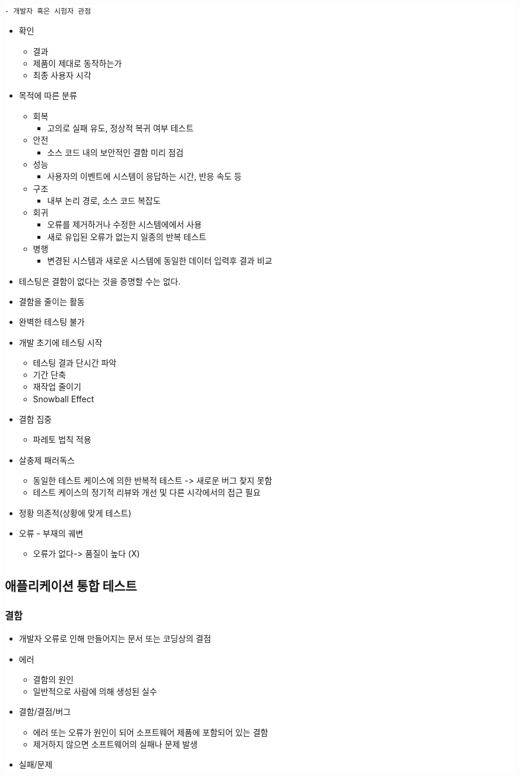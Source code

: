     - 개발자 혹은 시험자 관점
  - 확인
    - 결과
    - 제품이 제대로 동작하는가
    - 최종 사용자 시각
- 목적에 따른 분류

  - 회복
    - 고의로 실패 유도, 정상적 복귀 여부 테스트
  - 안전
    - 소스 코드 내의 보안적인 결함 미리 점검
  - 성능
    - 사용자의 이벤트에 시스템이 응답하는 시간, 반응 속도 등
  - 구조
    - 내부 논리 경로, 소스 코드 복잡도
  - 회귀
    - 오류를 제거하거나 수정한 시스템에에서 사용
    - 새로 유입된 오류가 없는지 일종의 반복 테스트
  - 병행
    - 변경된 시스템과 새로운 시스템에 동일한 데이터 입력후 결과 비교

- 테스팅은 결함이 없다는 것을 증명할 수는 없다.
- 결함을 줄이는 활동
- 완벽한 테스팅 불가
- 개발 초기에 테스팅 시작
  - 테스팅 결과 단시간 파악
  - 기간 단축
  - 재작업 줄이기
  - Snowball Effect
- 결함 집중
  - 파레토 법칙 적용
- 살충제 패러독스
  - 동일한 테스트 케이스에 의한 반복적 테스트 -> 새로운 버그 찾지 못함
  - 테스트 케이스의 정기적 리뷰와 개선 및 다른 시각에서의 접근 필요
- 정황 의존적(상황에 맞게 테스트)
- 오류 - 부재의 궤변
  - 오류가 없다-> 품질이 높다 (X)

## 애플리케이션 통합 테스트

### 결함

- 개발자 오류로 인해 만들어지는 문서 또는 코딩상의 결점

- 에러
  - 결함의 원인
  - 일반적으로 사람에 의해 생성된 실수
- 결함/결점/버그
  - 에러 또는 오류가 원인이 되어 소프트웨어 제품에 포함되어 있는 결함
  - 제거하지 않으면 소프트웨어의 실패나 문제 발생
- 실패/문제
